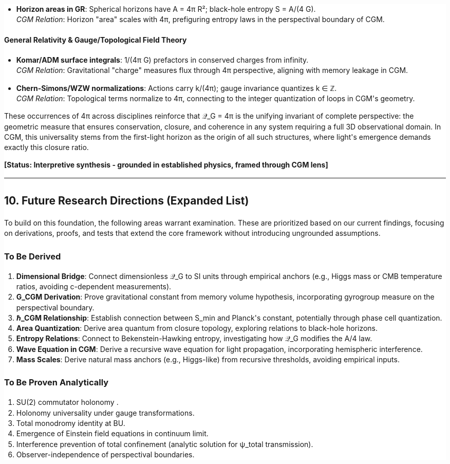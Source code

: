 - **Horizon areas in GR**: Spherical horizons have A = 4π R²; black-hole entropy S = A/(4 G).  
  *CGM Relation*: Horizon "area" scales with 4π, prefiguring entropy laws in the perspectival boundary of CGM.

#### General Relativity & Gauge/Topological Field Theory
- **Komar/ADM surface integrals**: 1/(4π G) prefactors in conserved charges from infinity.  
  *CGM Relation*: Gravitational "charge" measures flux through 4π perspective, aligning with memory leakage in CGM.

- **Chern-Simons/WZW normalizations**: Actions carry k/(4π); gauge invariance quantizes k ∈ ℤ.  
  *CGM Relation*: Topological terms normalize to 4π, connecting to the integer quantization of loops in CGM's geometry.

These occurrences of 4π across disciplines reinforce that 𝒬_G = 4π is the unifying invariant of complete perspective: the geometric measure that ensures conservation, closure, and coherence in any system requiring a full 3D observational domain. In CGM, this universality stems from the first-light horizon as the origin of all such structures, where light's emergence demands exactly this closure ratio.

**[Status: Interpretive synthesis - grounded in established physics, framed through CGM lens]**

---

## 10. Future Research Directions (Expanded List)

To build on this foundation, the following areas warrant examination. These are prioritized based on our current findings, focusing on derivations, proofs, and tests that extend the core framework without introducing ungrounded assumptions.

### To Be Derived
1. **Dimensional Bridge**: Connect dimensionless 𝒬_G to SI units through empirical anchors (e.g., Higgs mass or CMB temperature ratios, avoiding c-dependent measurements).
2. **G_CGM Derivation**: Prove gravitational constant from memory volume hypothesis, incorporating gyrogroup measure on the perspectival boundary.
3. **ℏ_CGM Relationship**: Establish connection between S_min and Planck's constant, potentially through phase cell quantization.
4. **Area Quantization**: Derive area quantum from closure topology, exploring relations to black-hole horizons.
5. **Entropy Relations**: Connect to Bekenstein-Hawking entropy, investigating how 𝒬_G modifies the A/4 law.
6. **Wave Equation in CGM**: Derive a recursive wave equation for light propagation, incorporating hemispheric interference.
7. **Mass Scales**: Derive natural mass anchors (e.g., Higgs-like) from recursive thresholds, avoiding empirical inputs.

### To Be Proven Analytically
1. SU(2) commutator holonomy .
2. Holonomy universality under gauge transformations.
3. Total monodromy identity at BU.
4. Emergence of Einstein field equations in continuum limit.
5. Interference prevention of total confinement (analytic solution for ψ_total transmission).
6. Observer-independence of perspectival boundaries.
